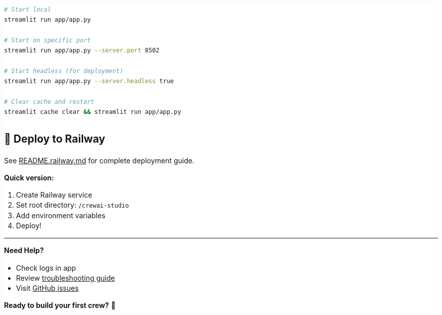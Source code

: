 ```bash
# Start local
streamlit run app/app.py

# Start on specific port
streamlit run app/app.py --server.port 8502

# Start headless (for deployment)
streamlit run app/app.py --server.headless true

# Clear cache and restart
streamlit cache clear && streamlit run app/app.py
```

## 🚀 Deploy to Railway

See [README.railway.md](./README.railway.md) for complete deployment guide.

**Quick version:**
1. Create Railway service
2. Set root directory: `/crewai-studio`
3. Add environment variables
4. Deploy!

---

**Need Help?**
- Check logs in app
- Review [troubleshooting guide](./CREWAI_STUDIO_SETUP.md#troubleshooting)
- Visit [GitHub issues](https://github.com/strnad/CrewAI-Studio/issues)

**Ready to build your first crew?** 🎉
